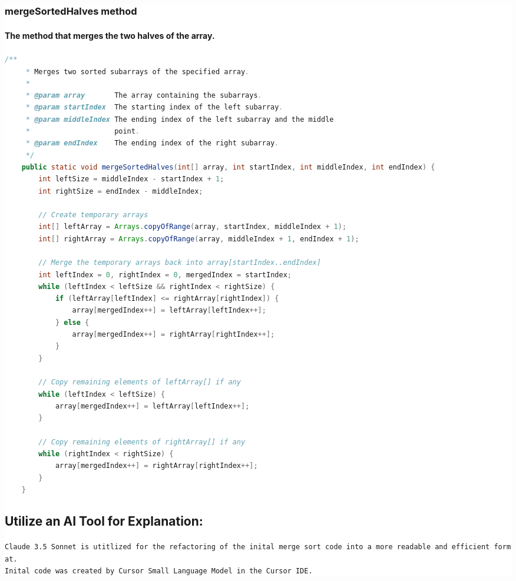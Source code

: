 ```java
```

### mergeSortedHalves method
#### The method that merges the two halves of the array.

```java
/**
     * Merges two sorted subarrays of the specified array.
     *
     * @param array       The array containing the subarrays.
     * @param startIndex  The starting index of the left subarray.
     * @param middleIndex The ending index of the left subarray and the middle
     *                    point.
     * @param endIndex    The ending index of the right subarray.
     */
    public static void mergeSortedHalves(int[] array, int startIndex, int middleIndex, int endIndex) {
        int leftSize = middleIndex - startIndex + 1;
        int rightSize = endIndex - middleIndex;

        // Create temporary arrays
        int[] leftArray = Arrays.copyOfRange(array, startIndex, middleIndex + 1);
        int[] rightArray = Arrays.copyOfRange(array, middleIndex + 1, endIndex + 1);

        // Merge the temporary arrays back into array[startIndex..endIndex]
        int leftIndex = 0, rightIndex = 0, mergedIndex = startIndex;
        while (leftIndex < leftSize && rightIndex < rightSize) {
            if (leftArray[leftIndex] <= rightArray[rightIndex]) {
                array[mergedIndex++] = leftArray[leftIndex++];
            } else {
                array[mergedIndex++] = rightArray[rightIndex++];
            }
        }

        // Copy remaining elements of leftArray[] if any
        while (leftIndex < leftSize) {
            array[mergedIndex++] = leftArray[leftIndex++];
        }

        // Copy remaining elements of rightArray[] if any
        while (rightIndex < rightSize) {
            array[mergedIndex++] = rightArray[rightIndex++];
        }
    }
```

## Utilize an AI Tool for Explanation: 

```
Claude 3.5 Sonnet is utitlized for the refactoring of the inital merge sort code into a more readable and efficient format.
Inital code was created by Cursor Small Language Model in the Cursor IDE.
```
